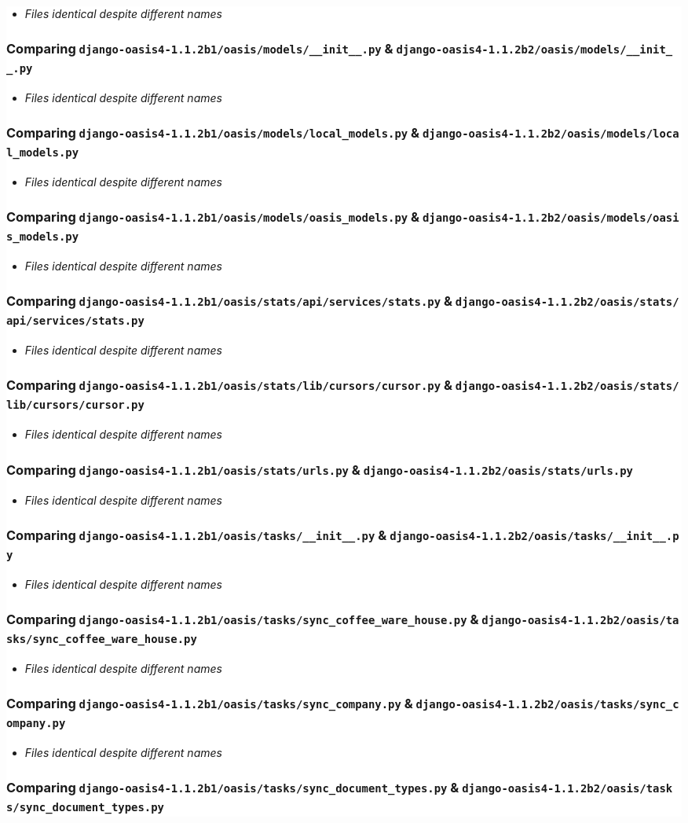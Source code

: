  * *Files identical despite different names*

### Comparing `django-oasis4-1.1.2b1/oasis/models/__init__.py` & `django-oasis4-1.1.2b2/oasis/models/__init__.py`

 * *Files identical despite different names*

### Comparing `django-oasis4-1.1.2b1/oasis/models/local_models.py` & `django-oasis4-1.1.2b2/oasis/models/local_models.py`

 * *Files identical despite different names*

### Comparing `django-oasis4-1.1.2b1/oasis/models/oasis_models.py` & `django-oasis4-1.1.2b2/oasis/models/oasis_models.py`

 * *Files identical despite different names*

### Comparing `django-oasis4-1.1.2b1/oasis/stats/api/services/stats.py` & `django-oasis4-1.1.2b2/oasis/stats/api/services/stats.py`

 * *Files identical despite different names*

### Comparing `django-oasis4-1.1.2b1/oasis/stats/lib/cursors/cursor.py` & `django-oasis4-1.1.2b2/oasis/stats/lib/cursors/cursor.py`

 * *Files identical despite different names*

### Comparing `django-oasis4-1.1.2b1/oasis/stats/urls.py` & `django-oasis4-1.1.2b2/oasis/stats/urls.py`

 * *Files identical despite different names*

### Comparing `django-oasis4-1.1.2b1/oasis/tasks/__init__.py` & `django-oasis4-1.1.2b2/oasis/tasks/__init__.py`

 * *Files identical despite different names*

### Comparing `django-oasis4-1.1.2b1/oasis/tasks/sync_coffee_ware_house.py` & `django-oasis4-1.1.2b2/oasis/tasks/sync_coffee_ware_house.py`

 * *Files identical despite different names*

### Comparing `django-oasis4-1.1.2b1/oasis/tasks/sync_company.py` & `django-oasis4-1.1.2b2/oasis/tasks/sync_company.py`

 * *Files identical despite different names*

### Comparing `django-oasis4-1.1.2b1/oasis/tasks/sync_document_types.py` & `django-oasis4-1.1.2b2/oasis/tasks/sync_document_types.py`
